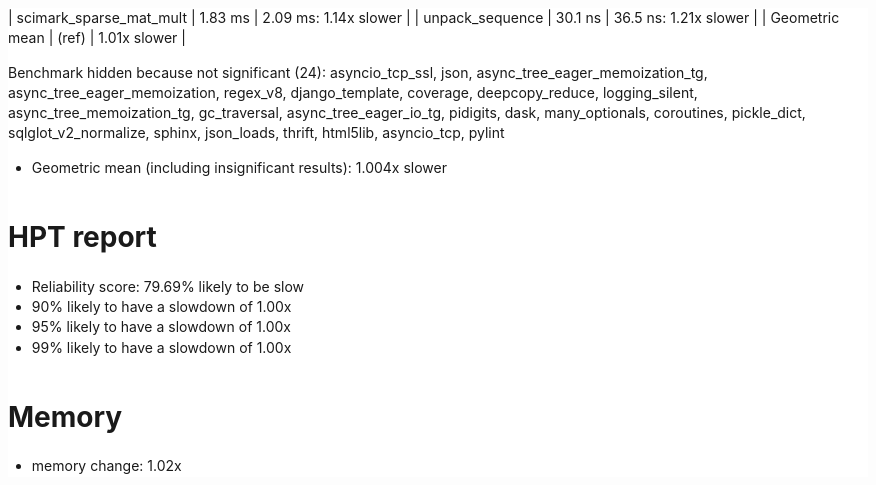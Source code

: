 | scimark_sparse_mat_mult          | 1.83 ms                                                                                                           | 2.09 ms: 1.14x slower                                                                                                 |
| unpack_sequence                  | 30.1 ns                                                                                                           | 36.5 ns: 1.21x slower                                                                                                 |
| Geometric mean                   | (ref)                                                                                                             | 1.01x slower                                                                                                          |

Benchmark hidden because not significant (24): asyncio_tcp_ssl, json, async_tree_eager_memoization_tg, async_tree_eager_memoization, regex_v8, django_template, coverage, deepcopy_reduce, logging_silent, async_tree_memoization_tg, gc_traversal, async_tree_eager_io_tg, pidigits, dask, many_optionals, coroutines, pickle_dict, sqlglot_v2_normalize, sphinx, json_loads, thrift, html5lib, asyncio_tcp, pylint

- Geometric mean (including insignificant results): 1.004x slower

# HPT report

- Reliability score: 79.69% likely to be slow
- 90% likely to have a slowdown of 1.00x
- 95% likely to have a slowdown of 1.00x
- 99% likely to have a slowdown of 1.00x

# Memory
- memory change: 1.02x